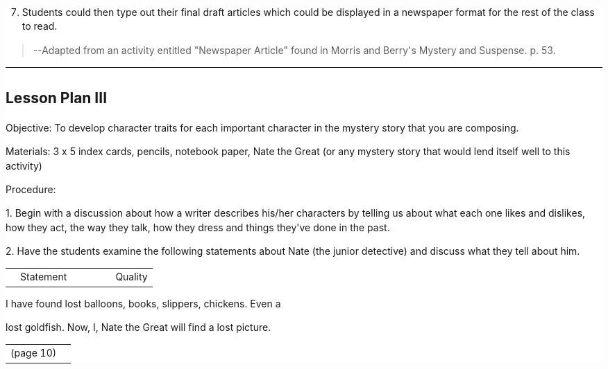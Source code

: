 7. Students could then type out their final draft articles which could be displayed in a newspaper format for the rest of the class to read.
</p>
<blockquote>
<dl>
<dt>
--Adapted from an activity entitled "Newspaper Article" found in Morris and Berry's Mystery and Suspense. p. 53.
</dt>
</dl>
</blockquote>
<hr/>
<h2>
Lesson Plan III
</h2>
Objective:  To develop character traits for each important character in the mystery story that you are composing.
<p>
Materials:  3 x 5 index cards, pencils, notebook paper, Nate the Great (or any mystery story that would lend itself well to this activity)
</p>
<p>
Procedure:
</p>
<p>
1. Begin with a discussion about how a writer describes his/her characters by telling us about what each one likes and dislikes, how they act, the way they talk, how they dress and things they've done in the past.
</p>
<p>
2. Have the students examine the following statements about Nate (the junior detective) and discuss what they tell about him.
</p>
<table border="0">
<tr>
<td>
</td>
<td>
Statement
</td>
<td>
</td>
<td>
</td>
<td>
</td>
<td>
</td>
<td>
Quality
</td>
</tr>
</table>
I have found lost balloons, books, slippers, chickens.  Even a
<p>
lost goldfish.  Now, I, Nate the Great will find a lost picture.
</p>
<table border="0">
<tr>
<td>
(page 10)
</td>
<td>
</td>